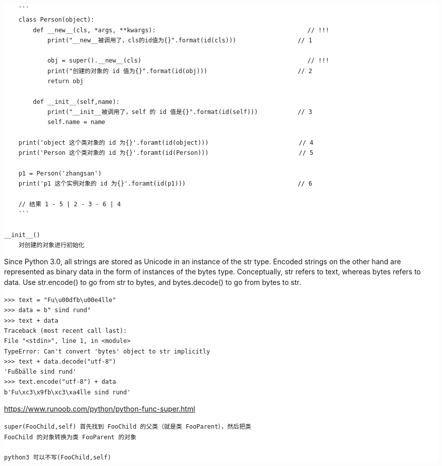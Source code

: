         ```
        class Person(object):
            def __new__(cls, *args, **kwargs):                                          // !!!
                print("__new__被调用了，cls的id值为{}".format(id(cls)))                 // 1

                obj = super().__new__(cls)                                              // !!!
                print("创建的对象的 id 值为{}".format(id(obj)))                         // 2
                return obj
                
            def __init__(self,name):
                print("__init__被调用了，self 的 id 值是{}".format(id(self)))           // 3
                self.name = name

        print('object 这个类对象的 id 为{}'.foramt(id(object)))                         // 4
        print('Person 这个类对象的 id 为{}'.foramt(id(Person)))                         // 5

        p1 = Person('zhangsan')
        print('p1 这个实例对象的 id 为{}'.foramt(id(p1)))                               // 6

        // 结果 1 - 5 | 2 - 3 - 6 | 4
        ```

    __init__()
        对创建的对象进行初始化



Since Python 3.0, all strings are stored as Unicode in an instance of the str
type. Encoded strings on the other hand are represented as binary data in the
form of instances of the bytes type. Conceptually, str refers to text, whereas
bytes refers to data. Use str.encode() to go from str to bytes, and
bytes.decode() to go from bytes to str.

```
>>> text = "Fu\u00dfb\u00e4lle"
>>> data = b" sind rund"
>>> text + data
Traceback (most recent call last):
File "<stdin>", line 1, in <module>
TypeError: Can't convert 'bytes' object to str implicitly
>>> text + data.decode("utf-8")
'Fußbälle sind rund'
>>> text.encode("utf-8") + data
b'Fu\xc3\x9fb\xc3\xa4lle sind rund'
```


https://www.runoob.com/python/python-func-super.html

    super(FooChild,self) 首先找到 FooChild 的父类（就是类 FooParent），然后把类
    FooChild 的对象转换为类 FooParent 的对象

    python3 可以不写(FooChild,self)

